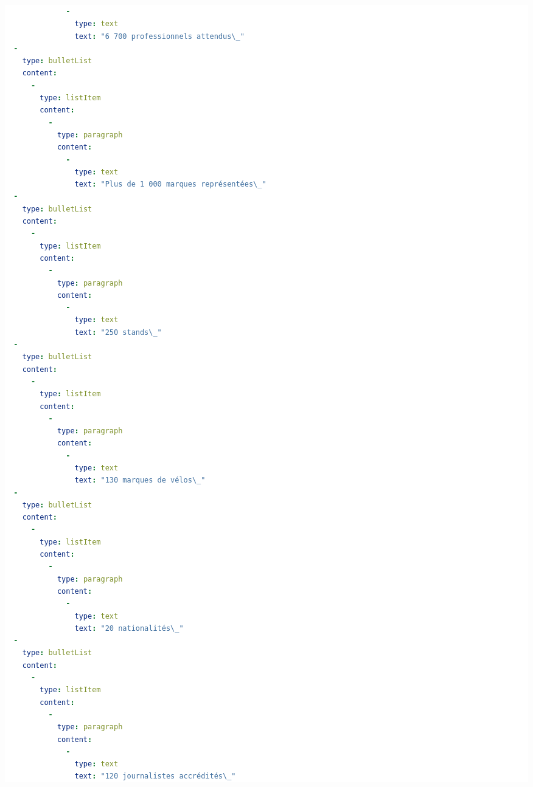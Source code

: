 ```yaml
              -
                type: text
                text: "6 700 professionnels attendus\_"
  -
    type: bulletList
    content:
      -
        type: listItem
        content:
          -
            type: paragraph
            content:
              -
                type: text
                text: "Plus de 1 000 marques représentées\_"
  -
    type: bulletList
    content:
      -
        type: listItem
        content:
          -
            type: paragraph
            content:
              -
                type: text
                text: "250 stands\_"
  -
    type: bulletList
    content:
      -
        type: listItem
        content:
          -
            type: paragraph
            content:
              -
                type: text
                text: "130 marques de vélos\_"
  -
    type: bulletList
    content:
      -
        type: listItem
        content:
          -
            type: paragraph
            content:
              -
                type: text
                text: "20 nationalités\_"
  -
    type: bulletList
    content:
      -
        type: listItem
        content:
          -
            type: paragraph
            content:
              -
                type: text
                text: "120 journalistes accrédités\_"
```